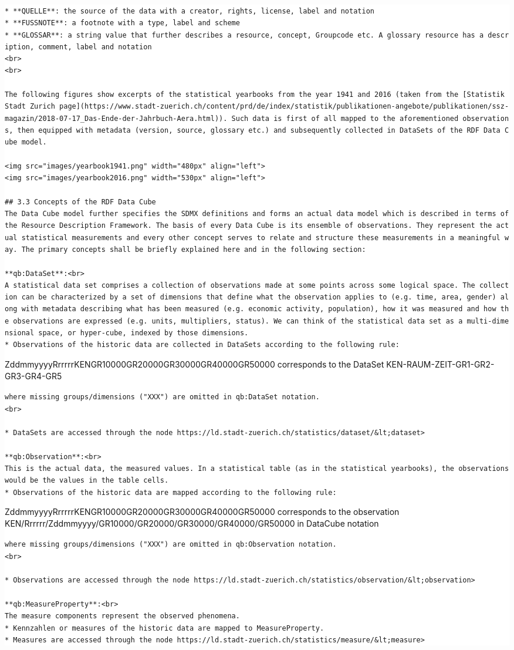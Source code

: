 ```
* **QUELLE**: the source of the data with a creator, rights, license, label and notation
* **FUSSNOTE**: a footnote with a type, label and scheme
* **GLOSSAR**: a string value that further describes a resource, concept, Groupcode etc. A glossary resource has a description, comment, label and notation
<br>
<br>

The following figures show excerpts of the statistical yearbooks from the year 1941 and 2016 (taken from the [Statistik Stadt Zurich page](https://www.stadt-zuerich.ch/content/prd/de/index/statistik/publikationen-angebote/publikationen/ssz-magazin/2018-07-17_Das-Ende-der-Jahrbuch-Aera.html)). Such data is first of all mapped to the aforementioned observations, then equipped with metadata (version, source, glossary etc.) and subsequently collected in DataSets of the RDF Data Cube model. 

<img src="images/yearbook1941.png" width="480px" align="left">
<img src="images/yearbook2016.png" width="530px" align="left">

## 3.3 Concepts of the RDF Data Cube
The Data Cube model further specifies the SDMX definitions and forms an actual data model which is described in terms of the Resource Description Framework. The basis of every Data Cube is its ensemble of observations. They represent the actual statistical measurements and every other concept serves to relate and structure these measurements in a meaningful way. The primary concepts shall be briefly explained here and in the following section:

**qb:DataSet**:<br>
A statistical data set comprises a collection of observations made at some points across some logical space. The collection can be characterized by a set of dimensions that define what the observation applies to (e.g. time, area, gender) along with metadata describing what has been measured (e.g. economic activity, population), how it was measured and how the observations are expressed (e.g. units, multipliers, status). We can think of the statistical data set as a multi-dimensional space, or hyper-cube, indexed by those dimensions.   
* Observations of the historic data are collected in DataSets according to the following rule:
```
ZddmmyyyyRrrrrrKENGR10000GR20000GR30000GR40000GR50000 
corresponds to the DataSet 
KEN-RAUM-ZEIT-GR1-GR2-GR3-GR4-GR5
```
where missing groups/dimensions ("XXX") are omitted in qb:DataSet notation.
<br>

* DataSets are accessed through the node https://ld.stadt-zuerich.ch/statistics/dataset/&lt;dataset>

**qb:Observation**:<br>
This is the actual data, the measured values. In a statistical table (as in the statistical yearbooks), the observations would be the values in the table cells.
* Observations of the historic data are mapped according to the following rule:
```
ZddmmyyyyRrrrrrKENGR10000GR20000GR30000GR40000GR50000 
corresponds to the observation 
KEN/Rrrrrr/Zddmmyyyy/GR10000/GR20000/GR30000/GR40000/GR50000 
in DataCube notation
```
where missing groups/dimensions ("XXX") are omitted in qb:Observation notation.
<br>
 
* Observations are accessed through the node https://ld.stadt-zuerich.ch/statistics/observation/&lt;observation>

**qb:MeasureProperty**:<br>
The measure components represent the observed phenomena.
* Kennzahlen or measures of the historic data are mapped to MeasureProperty.
* Measures are accessed through the node https://ld.stadt-zuerich.ch/statistics/measure/&lt;measure>

```